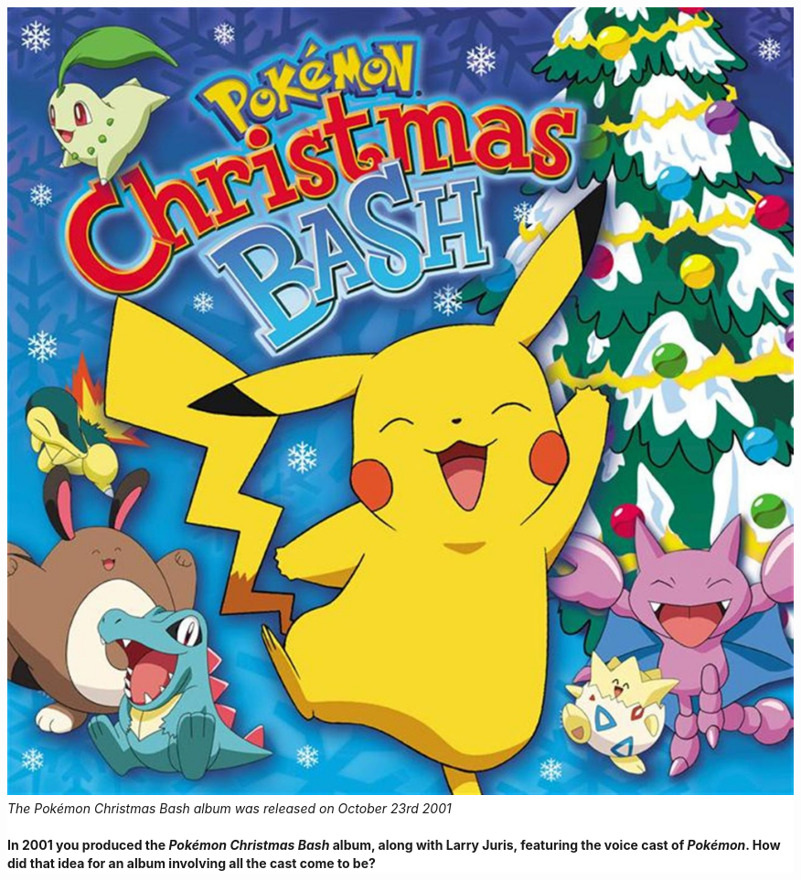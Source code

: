 [![The Pokémon Christmas Bash album was released on October 23rd 2001](/web/images/the-pokemon-christmas-bash-album-was-released-on-october-23rd-2001.png)](/web/images/the-pokemon-christmas-bash-album-was-released-on-october-23rd-2001.png)*The Pokémon Christmas Bash album was released on October 23rd 2001*



#### In 2001 you produced the _Pokémon Christmas Bash_ album, along with Larry Juris, featuring the voice cast of _Pokémon_. How did that idea for an album involving all the cast come to be?
